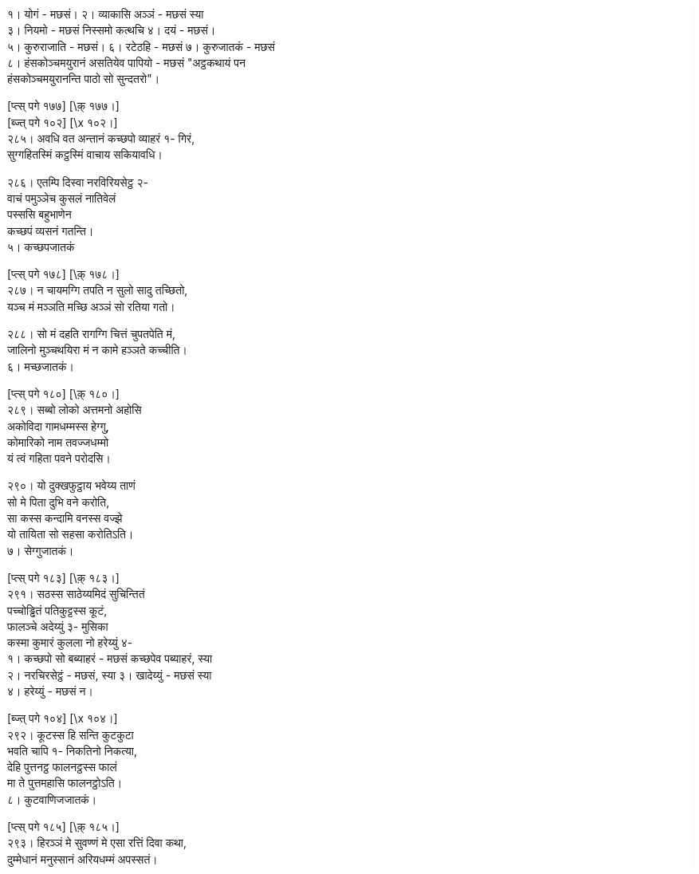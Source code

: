 १। योगं - मछसं। २। व्याकासि अञ्ञं - मछसं स्या  
३। नियमो - मछसं निस्समो कत्थचि ४। दयं - मछसं।   
५। कुरुराजाति - मछसं। ६। रटेठहि - मछसं ७। कुरुजातकं - मछसं  
८। हंसकोञ्चमयुरानं असतियेव पापियो - मछसं "अट्ठकथायं पन  
हंसकोञ्चमयुरानन्ति पाठो सो सुन्दतरो"।   
    
[प्त्स् पगे १७७] [\क़् १७७।]       
[ब्ज्त् पगे १०२] [\x १०२।]       
२८५। अवधि वत अन्तानं कच्छपो व्याहरं १- गिरं,   
सुग्गहितस्मिं कट्ठस्मिं वाचाय सकियावधि।   
    
२८६। एतम्पि दिस्वा नरविरियसेट्ठ २-  
वाचं पमुञ्ञेच कुसलं नातिवेलं  
पस्ससि बहुभाणेन  
कच्छपं व्यसनं गतन्ति।   
५। कच्छपजातकं  
    
[प्त्स् पगे १७८] [\क़् १७८।]       
२८७। न चायमग्गि तपति न सुलो सादु तच्छितो,   
यञ्च मं मञ्ञति मच्छि अञ्ञं सो रतिया गतो।   
    
२८८। सो मं दहति रागग्गि चित्तं चुपतपेति मं,   
जालिनो मुञ्चथयिरा मं न कामे हञ्ञते कच्चीति।   
६। मच्छजातकं।   
    
[प्त्स् पगे १८०] [\क़् १८०।]       
२८९। सब्बो लोको अत्तमनो अहोसि  
अकोविदा गामधम्मस्स हेग्गु,   
कोमारिको नाम तवज्जधम्मो  
यं त्वं गहिता पवने परोदसि।   
    
२९०। यो दुक्खफुट्ठाय भवेय्य ताणं  
सो मे पिता दुभि वने करोति,   
सा कस्स कन्दामि वनस्स वज्झे  
यो तायिता सो सहसा करोतिऽति।   
७। सेग्गुजातकं।   
    
[प्त्स् पगे १८३] [\क़् १८३।]       
२९१। सठस्स साठेय्यमिदं सुचिन्तितं  
पच्चोड्ढितं पतिकुट्टस्स कूटं,   
फालञ्चे अदेय्युं ३- मुसिका  
कस्मा कुमारं कुलला नो हरेय्युं ४-  
१। कच्छपो सो बब्याहरं - मछसं कच्छपेव पब्याहरं, स्या  
२। नरचिरसेट्ठं - मछसं, स्या ३। खादेय्युं - मछसं स्या  
४। हरेय्युं - मछसं न।   
    
[ब्ज्त् पगे १०४] [\x १०४।]       
२९२। कूटस्स हि सन्ति कुटकुटा  
भवति चापि १- निकतिनो निकत्या,   
देहि पुत्तनट्ठ फालनट्ठस्स फालं  
मा ते पुत्तमहासि फालनट्ठोऽति।   
८। कुटवाणिजजातकं।   
    
[प्त्स् पगे १८५] [\क़् १८५।]       
२९३। हिरञ्ञं मे सुवण्णं मे एसा रत्तिं दिवा कथा,   
दुम्मेधानं मनुस्सानं अरियधम्मं अपस्सतं।   
    